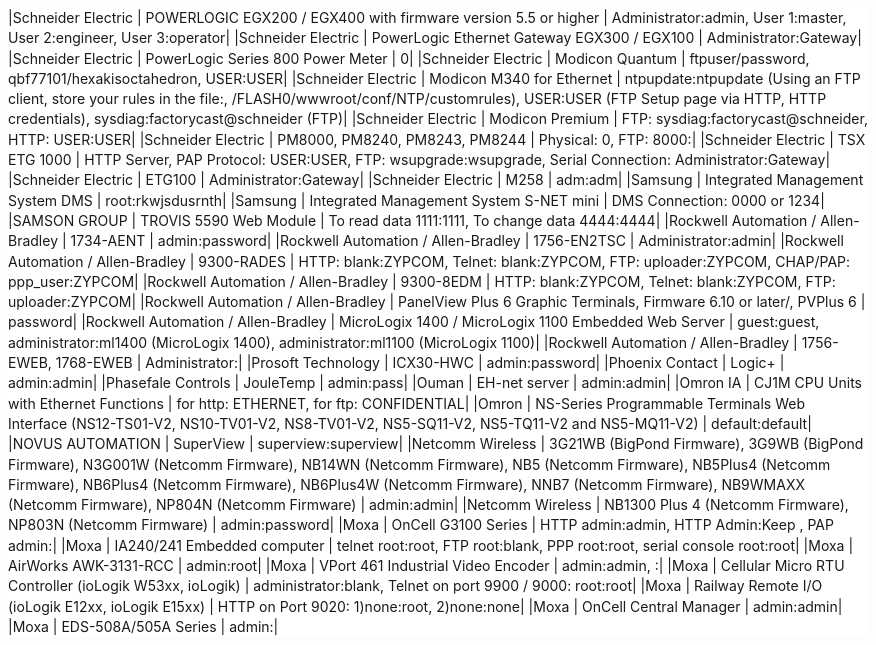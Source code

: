 |Schneider Electric | POWERLOGIC EGX200 / EGX400 with firmware version 5.5 or higher | Administrator:admin, User 1:master, User 2:engineer, User 3:operator|
|Schneider Electric | PowerLogic Ethernet Gateway EGX300 / EGX100 | Administrator:Gateway|
|Schneider Electric | PowerLogic Series 800 Power Meter | 0|
|Schneider Electric | Modicon Quantum | ftpuser/password, qbf77101/hexakisoctahedron, USER:USER|
|Schneider Electric | Modicon M340 for Ethernet | ntpupdate:ntpupdate (Using an FTP client, store your rules in the file:, /FLASH0/wwwroot/conf/NTP/customrules), USER:USER (FTP Setup page via HTTP, HTTP credentials), sysdiag:factorycast@schneider (FTP)|
|Schneider Electric | Modicon Premium | FTP: sysdiag:factorycast@schneider, HTTP: USER:USER|
|Schneider Electric | PM8000, PM8240, PM8243, PM8244 | Physical: 0, FTP: 8000:<display password>|
|Schneider Electric | TSX ETG 1000 | HTTP Server, PAP Protocol: USER:USER, FTP: wsupgrade:wsupgrade, Serial Connection: Administrator:Gateway|
|Schneider Electric | ETG100 | Administrator:Gateway|
|Schneider Electric | M258 | adm:adm|
|Samsung | Integrated Management System DMS | root:rkwjsdusrnth|
|Samsung | Integrated Management System S-NET mini | DMS Connection: 0000 or 1234|
|SAMSON GROUP | TROVIS 5590 Web Module | To read data 1111:1111, To change data 4444:4444|
|Rockwell Automation / Allen-Bradley | 1734-AENT | admin:password|
|Rockwell Automation / Allen-Bradley | 1756-EN2TSC | Administrator:admin|
|Rockwell Automation / Allen-Bradley | 9300-RADES | HTTP: blank:ZYPCOM, Telnet: blank:ZYPCOM, FTP: uploader:ZYPCOM, CHAP/PAP: ppp_user:ZYPCOM|
|Rockwell Automation / Allen-Bradley | 9300-8EDM | HTTP: blank:ZYPCOM, Telnet: blank:ZYPCOM, FTP: uploader:ZYPCOM|
|Rockwell Automation / Allen-Bradley | PanelView Plus 6 Graphic Terminals, Firmware 6.10 or later/, PVPlus 6 | password|
|Rockwell Automation / Allen-Bradley | MicroLogix 1400 / MicroLogix 1100 Embedded Web Server | guest:guest, administrator:ml1400 (MicroLogix 1400), administrator:ml1100 (MicroLogix 1100)|
|Rockwell Automation / Allen-Bradley | 1756-EWEB, 1768-EWEB | Administrator:<none>|
|Prosoft Technology | ICX30-HWC | admin:password|
|Phoenix Contact | Logic+ | admin:admin|
|Phasefale Controls | JouleTemp | admin:pass|
|Ouman | EH-net server | admin:admin|
|Omron IA | CJ1M CPU Units with Ethernet Functions | for http: ETHERNET, for ftp: CONFIDENTIAL|
|Omron | NS-Series Programmable Terminals Web Interface (NS12-TS01-V2, NS10-TV01-V2, NS8-TV01-V2, NS5-SQ11-V2, NS5-TQ11-V2 and NS5-MQ11-V2) | default:default|
|NOVUS AUTOMATION | SuperView | superview:superview|
|Netcomm Wireless | 3G21WB (BigPond Firmware), 3G9WB (BigPond Firmware), N3G001W (Netcomm Firmware), NB14WN (Netcomm Firmware), NB5 (Netcomm Firmware), NB5Plus4 (Netcomm Firmware), NB6Plus4 (Netcomm Firmware), NB6Plus4W (Netcomm Firmware), NNB7 (Netcomm Firmware), NB9WMAXX (Netcomm Firmware), NP804N (Netcomm Firmware) | admin:admin|
|Netcomm Wireless | NB1300 Plus 4 (Netcomm Firmware), NP803N (Netcomm Firmware) | admin:password|
|Moxa | OnCell G3100 Series | HTTP admin:admin, HTTP Admin:Keep <blank>, PAP admin:<blank>|
|Moxa | IA240/241 Embedded computer | telnet root:root, FTP root:blank, PPP root:root, serial console root:root|
|Moxa | AirWorks AWK-3131-RCC | admin:root|
|Moxa | VPort 461 Industrial Video Encoder | admin:admin, <none>:<none>|
|Moxa | Cellular Micro RTU Controller (ioLogik W53xx, ioLogik) | administrator:blank, Telnet on port 9900 / 9000: root:root|
|Moxa | Railway Remote I/O (ioLogik E12xx, ioLogik E15xx) | HTTP on Port 9020: 1)none:root, 2)none:none|
|Moxa | OnCell Central Manager | admin:admin|
|Moxa | EDS-508A/505A Series | admin:<none>|